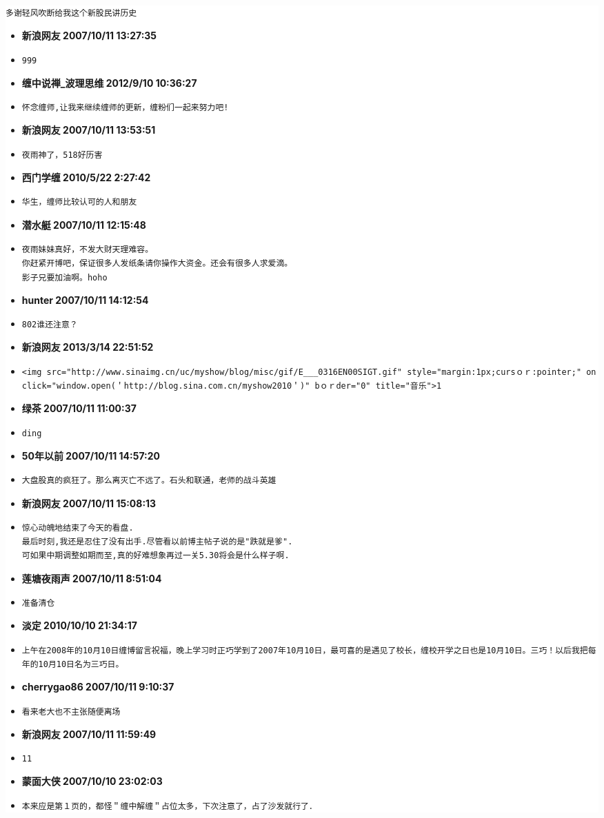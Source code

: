   ```
  多谢轻风吹断给我这个新股民讲历史
  ```
- **新浪网友 2007/10/11 13:27:35**
- ```
  999
  ```
- **缠中说禅_波理思维 2012/9/10 10:36:27**
- ```
  怀念缠师,让我来继续缠师的更新，缠粉们一起来努力吧!
  ```
- **新浪网友 2007/10/11 13:53:51**
- ```
  夜雨神了，518好历害
  ```
- **西门学缠 2010/5/22 2:27:42**
- ```
  华生，缠师比较认可的人和朋友
  ```
- **潜水艇 2007/10/11 12:15:48**
- ```
  夜雨妹妹真好，不发大财天理难容。
  你赶紧开博吧，保证很多人发纸条请你操作大资金。还会有很多人求爱滴。
  影子兄要加油啊。hoho
  ```
- **hunter 2007/10/11 14:12:54**
- ```
  802谁还注意？
  ```
- **新浪网友 2013/3/14 22:51:52**
- ```
  <img src="http://www.sinaimg.cn/uc/myshow/blog/misc/gif/E___0316EN00SIGT.gif" style="margin:1px;cursｏｒ:pointer;" onclick="window.open(＇http://blog.sina.com.cn/myshow2010＇)" bｏｒder="0" title="音乐">1
  ```
- **绿茶 2007/10/11 11:00:37**
- ```
  ding
  ```
- **50年以前 2007/10/11 14:57:20**
- ```
  大盘股真的疯狂了。那么离灭亡不远了。石头和联通，老师的战斗英雄
  ```
- **新浪网友 2007/10/11 15:08:13**
- ```
  惊心动魄地结束了今天的看盘.
  最后时刻,我还是忍住了没有出手.尽管看以前博主帖子说的是"跌就是爹".
  可如果中期调整如期而至,真的好难想象再过一关5.30将会是什么样子啊.
  ```
- **莲塘夜雨声 2007/10/11 8:51:04**
- ```
  准备清仓
  ```
- **淡定 2010/10/10 21:34:17**
- ```
  上午在2008年的10月10日缠博留言祝福，晚上学习时正巧学到了2007年10月10日，最可喜的是遇见了校长，缠校开学之日也是10月10日。三巧！以后我把每年的10月10日名为三巧日。
  ```
- **cherrygao86 2007/10/11 9:10:37**
- ```
  看来老大也不主张随便离场
  ```
- **新浪网友 2007/10/11 11:59:49**
- ```
  11
  ```
- **蒙面大侠 2007/10/10 23:02:03**
- ```
  本来应是第１页的，都怪＂缠中解缠＂占位太多，下次注意了，占了沙发就行了．